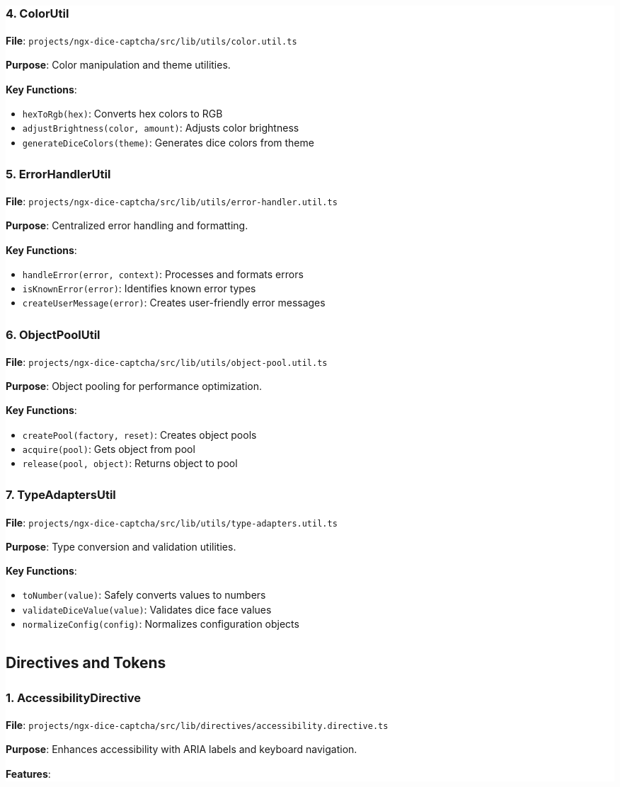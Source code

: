 ### 4. ColorUtil

**File**: `projects/ngx-dice-captcha/src/lib/utils/color.util.ts`

**Purpose**: Color manipulation and theme utilities.

**Key Functions**:

- `hexToRgb(hex)`: Converts hex colors to RGB
- `adjustBrightness(color, amount)`: Adjusts color brightness
- `generateDiceColors(theme)`: Generates dice colors from theme

### 5. ErrorHandlerUtil

**File**: `projects/ngx-dice-captcha/src/lib/utils/error-handler.util.ts`

**Purpose**: Centralized error handling and formatting.

**Key Functions**:

- `handleError(error, context)`: Processes and formats errors
- `isKnownError(error)`: Identifies known error types
- `createUserMessage(error)`: Creates user-friendly error messages

### 6. ObjectPoolUtil

**File**: `projects/ngx-dice-captcha/src/lib/utils/object-pool.util.ts`

**Purpose**: Object pooling for performance optimization.

**Key Functions**:

- `createPool(factory, reset)`: Creates object pools
- `acquire(pool)`: Gets object from pool
- `release(pool, object)`: Returns object to pool

### 7. TypeAdaptersUtil

**File**: `projects/ngx-dice-captcha/src/lib/utils/type-adapters.util.ts`

**Purpose**: Type conversion and validation utilities.

**Key Functions**:

- `toNumber(value)`: Safely converts values to numbers
- `validateDiceValue(value)`: Validates dice face values
- `normalizeConfig(config)`: Normalizes configuration objects

## Directives and Tokens

### 1. AccessibilityDirective

**File**: `projects/ngx-dice-captcha/src/lib/directives/accessibility.directive.ts`

**Purpose**: Enhances accessibility with ARIA labels and keyboard navigation.

**Features**:
